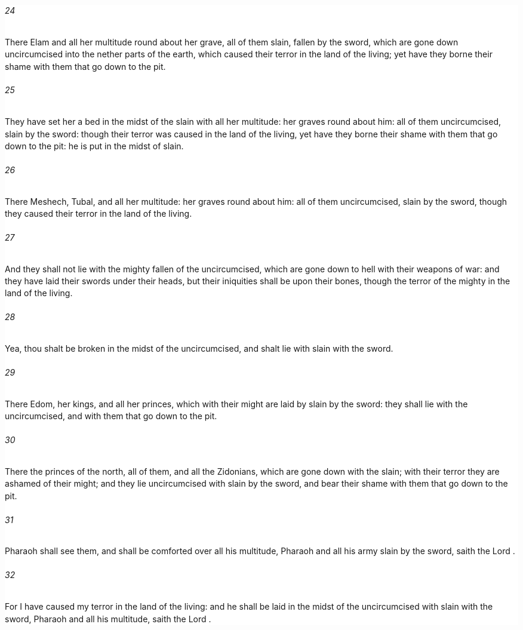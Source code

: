 ###### 24 
There  Elam and all her multitude round about her grave, all of them slain, fallen by the sword, which are gone down uncircumcised into the nether parts of the earth, which caused their terror in the land of the living; yet have they borne their shame with them that go down to the pit.

###### 25 
They have set her a bed in the midst of the slain with all her multitude: her graves  round about him: all of them uncircumcised, slain by the sword: though their terror was caused in the land of the living, yet have they borne their shame with them that go down to the pit: he is put in the midst of  slain.

###### 26 
There  Meshech, Tubal, and all her multitude: her graves  round about him: all of them uncircumcised, slain by the sword, though they caused their terror in the land of the living.

###### 27 
And they shall not lie with the mighty  fallen of the uncircumcised, which are gone down to hell with their weapons of war: and they have laid their swords under their heads, but their iniquities shall be upon their bones, though  the terror of the mighty in the land of the living.

###### 28 
Yea, thou shalt be broken in the midst of the uncircumcised, and shalt lie with  slain with the sword.

###### 29 
There  Edom, her kings, and all her princes, which with their might are laid by  slain by the sword: they shall lie with the uncircumcised, and with them that go down to the pit.

###### 30 
There  the princes of the north, all of them, and all the Zidonians, which are gone down with the slain; with their terror they are ashamed of their might; and they lie uncircumcised with  slain by the sword, and bear their shame with them that go down to the pit.

###### 31 
Pharaoh shall see them, and shall be comforted over all his multitude,  Pharaoh and all his army slain by the sword, saith the Lord .

###### 32 
For I have caused my terror in the land of the living: and he shall be laid in the midst of the uncircumcised with  slain with the sword,  Pharaoh and all his multitude, saith the Lord .

